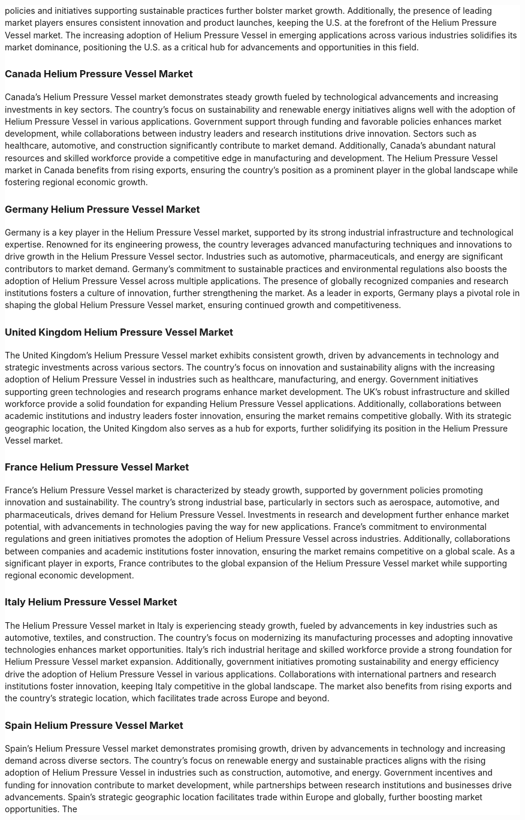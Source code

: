 policies and initiatives supporting sustainable practices further bolster market growth. Additionally, the presence of leading market players ensures consistent innovation and product launches, keeping the U.S. at the forefront of the Helium Pressure Vessel market. The increasing adoption of Helium Pressure Vessel in emerging applications across various industries solidifies its market dominance, positioning the U.S. as a critical hub for advancements and opportunities in this field.</p><h3>Canada Helium Pressure Vessel Market</h3><p>Canada&rsquo;s Helium Pressure Vessel market demonstrates steady growth fueled by technological advancements and increasing investments in key sectors. The country&rsquo;s focus on sustainability and renewable energy initiatives aligns well with the adoption of Helium Pressure Vessel in various applications. Government support through funding and favorable policies enhances market development, while collaborations between industry leaders and research institutions drive innovation. Sectors such as healthcare, automotive, and construction significantly contribute to market demand. Additionally, Canada&rsquo;s abundant natural resources and skilled workforce provide a competitive edge in manufacturing and development. The Helium Pressure Vessel market in Canada benefits from rising exports, ensuring the country&rsquo;s position as a prominent player in the global landscape while fostering regional economic growth.</p><h3>Germany Helium Pressure Vessel Market</h3><p>Germany is a key player in the Helium Pressure Vessel market, supported by its strong industrial infrastructure and technological expertise. Renowned for its engineering prowess, the country leverages advanced manufacturing techniques and innovations to drive growth in the Helium Pressure Vessel sector. Industries such as automotive, pharmaceuticals, and energy are significant contributors to market demand. Germany&rsquo;s commitment to sustainable practices and environmental regulations also boosts the adoption of Helium Pressure Vessel across multiple applications. The presence of globally recognized companies and research institutions fosters a culture of innovation, further strengthening the market. As a leader in exports, Germany plays a pivotal role in shaping the global Helium Pressure Vessel market, ensuring continued growth and competitiveness.</p><h3>United Kingdom Helium Pressure Vessel Market</h3><p>The United Kingdom&rsquo;s Helium Pressure Vessel market exhibits consistent growth, driven by advancements in technology and strategic investments across various sectors. The country&rsquo;s focus on innovation and sustainability aligns with the increasing adoption of Helium Pressure Vessel in industries such as healthcare, manufacturing, and energy. Government initiatives supporting green technologies and research programs enhance market development. The UK&rsquo;s robust infrastructure and skilled workforce provide a solid foundation for expanding Helium Pressure Vessel applications. Additionally, collaborations between academic institutions and industry leaders foster innovation, ensuring the market remains competitive globally. With its strategic geographic location, the United Kingdom also serves as a hub for exports, further solidifying its position in the Helium Pressure Vessel market.</p><h3>France Helium Pressure Vessel Market</h3><p>France&rsquo;s Helium Pressure Vessel market is characterized by steady growth, supported by government policies promoting innovation and sustainability. The country&rsquo;s strong industrial base, particularly in sectors such as aerospace, automotive, and pharmaceuticals, drives demand for Helium Pressure Vessel. Investments in research and development further enhance market potential, with advancements in technologies paving the way for new applications. France&rsquo;s commitment to environmental regulations and green initiatives promotes the adoption of Helium Pressure Vessel across industries. Additionally, collaborations between companies and academic institutions foster innovation, ensuring the market remains competitive on a global scale. As a significant player in exports, France contributes to the global expansion of the Helium Pressure Vessel market while supporting regional economic development.</p><h3>Italy Helium Pressure Vessel Market</h3><p>The Helium Pressure Vessel market in Italy is experiencing steady growth, fueled by advancements in key industries such as automotive, textiles, and construction. The country&rsquo;s focus on modernizing its manufacturing processes and adopting innovative technologies enhances market opportunities. Italy&rsquo;s rich industrial heritage and skilled workforce provide a strong foundation for Helium Pressure Vessel market expansion. Additionally, government initiatives promoting sustainability and energy efficiency drive the adoption of Helium Pressure Vessel in various applications. Collaborations with international partners and research institutions foster innovation, keeping Italy competitive in the global landscape. The market also benefits from rising exports and the country&rsquo;s strategic location, which facilitates trade across Europe and beyond.</p><h3>Spain Helium Pressure Vessel Market</h3><p>Spain&rsquo;s Helium Pressure Vessel market demonstrates promising growth, driven by advancements in technology and increasing demand across diverse sectors. The country&rsquo;s focus on renewable energy and sustainable practices aligns with the rising adoption of Helium Pressure Vessel in industries such as construction, automotive, and energy. Government incentives and funding for innovation contribute to market development, while partnerships between research institutions and businesses drive advancements. Spain&rsquo;s strategic geographic location facilitates trade within Europe and globally, further boosting market opportunities. The